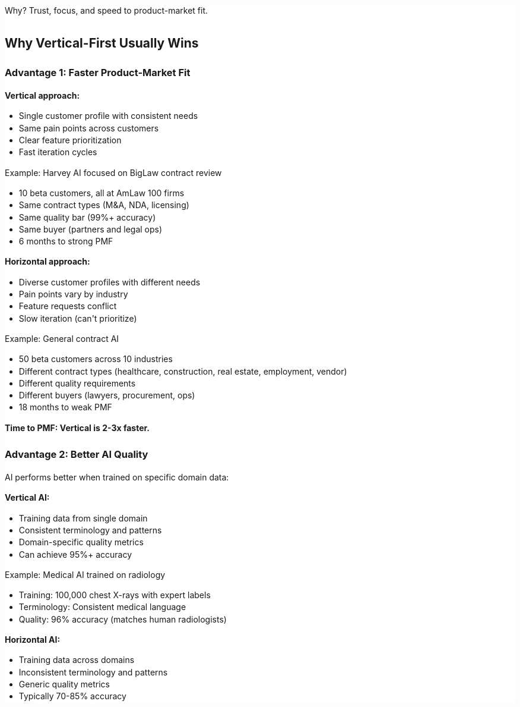 Why? Trust, focus, and speed to product-market fit.

## Why Vertical-First Usually Wins

### Advantage 1: Faster Product-Market Fit

**Vertical approach:**
- Single customer profile with consistent needs
- Same pain points across customers
- Clear feature prioritization
- Fast iteration cycles

Example: Harvey AI focused on BigLaw contract review
- 10 beta customers, all at AmLaw 100 firms
- Same contract types (M&A, NDA, licensing)
- Same quality bar (99%+ accuracy)
- Same buyer (partners and legal ops)
- 6 months to strong PMF

**Horizontal approach:**
- Diverse customer profiles with different needs
- Pain points vary by industry
- Feature requests conflict
- Slow iteration (can't prioritize)

Example: General contract AI
- 50 beta customers across 10 industries
- Different contract types (healthcare, construction, real estate, employment, vendor)
- Different quality requirements
- Different buyers (lawyers, procurement, ops)
- 18 months to weak PMF

**Time to PMF: Vertical is 2-3x faster.**

### Advantage 2: Better AI Quality

AI performs better when trained on specific domain data:

**Vertical AI:**
- Training data from single domain
- Consistent terminology and patterns
- Domain-specific quality metrics
- Can achieve 95%+ accuracy

Example: Medical AI trained on radiology
- Training: 100,000 chest X-rays with expert labels
- Terminology: Consistent medical language
- Quality: 96% accuracy (matches human radiologists)

**Horizontal AI:**
- Training data across domains
- Inconsistent terminology and patterns
- Generic quality metrics
- Typically 70-85% accuracy
